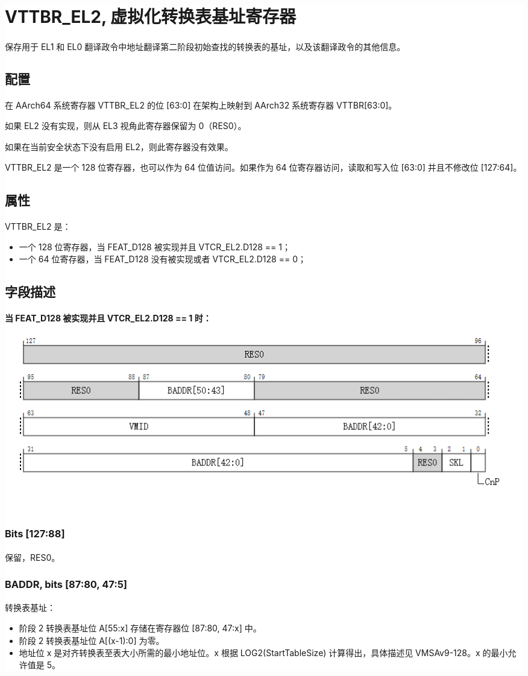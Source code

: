 # VTTBR_EL2, 虚拟化转换表基址寄存器

保存用于 EL1 和 EL0 翻译政令中地址翻译第二阶段初始查找的转换表的基址，以及该翻译政令的其他信息。

## 配置
在 AArch64 系统寄存器 VTTBR_EL2 的位 [63:0] 在架构上映射到 AArch32 系统寄存器 VTTBR[63:0]。

如果 EL2 没有实现，则从 EL3 视角此寄存器保留为 0（RES0）。

如果在当前安全状态下没有启用 EL2，则此寄存器没有效果。

VTTBR_EL2 是一个 128 位寄存器，也可以作为 64 位值访问。如果作为 64 位寄存器访问，读取和写入位 [63:0] 并且不修改位 [127:64]。



## 属性
VTTBR_EL2 是：

- 一个 128 位寄存器，当 FEAT_D128 被实现并且 VTCR_EL2.D128 == 1；
- 一个 64 位寄存器，当 FEAT_D128 没有被实现或者 VTCR_EL2.D128 == 0；



## 字段描述
**当 FEAT_D128 被实现并且 VTCR_EL2.D128 == 1 时：**

![image-20240801141413267](./assets/image-20240801141413267.png)

### Bits [127:88]

保留，RES0。



### BADDR, bits [87:80, 47:5]
转换表基址：

- 阶段 2 转换表基址位 A[55:x] 存储在寄存器位 [87:80, 47:x] 中。
- 阶段 2 转换表基址位 A[(x-1):0] 为零。
- 地址位 x 是对齐转换表至表大小所需的最小地址位。x 根据 LOG2(StartTableSize) 计算得出，具体描述见 VMSAv9-128。x 的最小允许值是 5。
